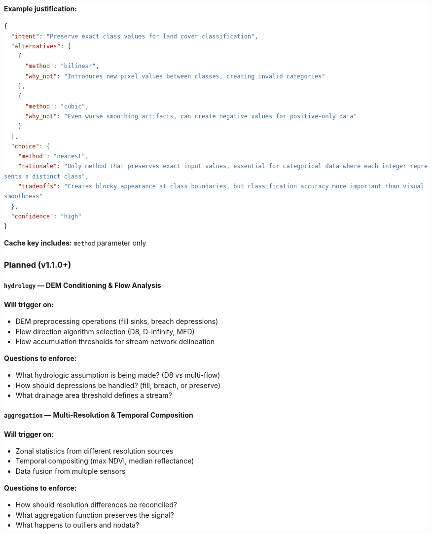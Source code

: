 **Example justification:**
```json
{
  "intent": "Preserve exact class values for land cover classification",
  "alternatives": [
    {
      "method": "bilinear",
      "why_not": "Introduces new pixel values between classes, creating invalid categories"
    },
    {
      "method": "cubic",
      "why_not": "Even worse smoothing artifacts, can create negative values for positive-only data"
    }
  ],
  "choice": {
    "method": "nearest",
    "rationale": "Only method that preserves exact input values, essential for categorical data where each integer represents a distinct class",
    "tradeoffs": "Creates blocky appearance at class boundaries, but classification accuracy more important than visual smoothness"
  },
  "confidence": "high"
}
```

**Cache key includes:** `method` parameter only

### Planned (v1.1.0+)

#### `hydrology` — DEM Conditioning & Flow Analysis

**Will trigger on:**
- DEM preprocessing operations (fill sinks, breach depressions)
- Flow direction algorithm selection (D8, D-infinity, MFD)
- Flow accumulation thresholds for stream network delineation

**Questions to enforce:**
- What hydrologic assumption is being made? (D8 vs multi-flow)
- How should depressions be handled? (fill, breach, or preserve)
- What drainage area threshold defines a stream?

#### `aggregation` — Multi-Resolution & Temporal Composition

**Will trigger on:**
- Zonal statistics from different resolution sources
- Temporal compositing (max NDVI, median reflectance)
- Data fusion from multiple sensors

**Questions to enforce:**
- How should resolution differences be reconciled?
- What aggregation function preserves the signal?
- What happens to outliers and nodata?

